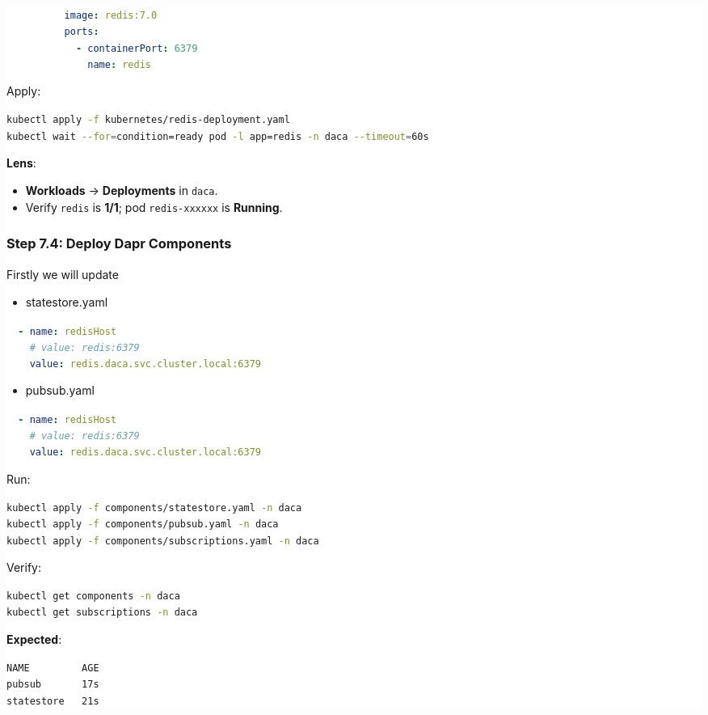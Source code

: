 ```yaml
          image: redis:7.0
          ports:
            - containerPort: 6379
              name: redis
```

Apply:

```bash
kubectl apply -f kubernetes/redis-deployment.yaml
kubectl wait --for=condition=ready pod -l app=redis -n daca --timeout=60s
```

**Lens**:

- **Workloads** → **Deployments** in `daca`.
- Verify `redis` is **1/1**; pod `redis-xxxxxx` is **Running**.

### Step 7.4: Deploy Dapr Components

Firstly we will update

- statestore.yaml
```yaml
  - name: redisHost
    # value: redis:6379
    value: redis.daca.svc.cluster.local:6379
```

- pubsub.yaml
```yaml
  - name: redisHost
    # value: redis:6379
    value: redis.daca.svc.cluster.local:6379
```

Run:

```bash
kubectl apply -f components/statestore.yaml -n daca
kubectl apply -f components/pubsub.yaml -n daca
kubectl apply -f components/subscriptions.yaml -n daca
```

Verify:

```bash
kubectl get components -n daca
kubectl get subscriptions -n daca
```

**Expected**:

```
NAME         AGE
pubsub       17s
statestore   21s
```
